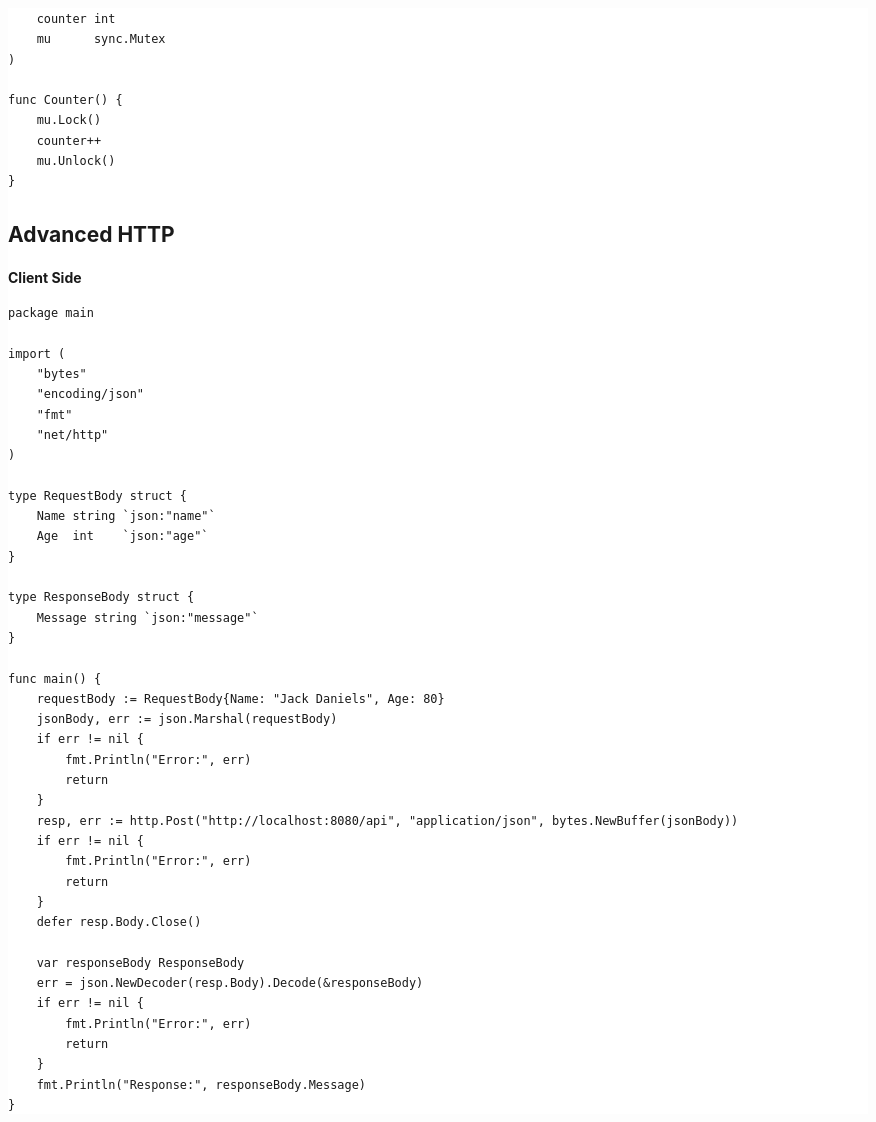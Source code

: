 ```
	counter int
	mu      sync.Mutex
)

func Counter() {
	mu.Lock()
	counter++
	mu.Unlock()
}

```

__Advanced HTTP__
---

**Client Side**

```
package main

import (
	"bytes"
	"encoding/json"
	"fmt"
	"net/http"
)

type RequestBody struct {
	Name string `json:"name"`
	Age  int    `json:"age"`
}

type ResponseBody struct {
	Message string `json:"message"`
}

func main() {
	requestBody := RequestBody{Name: "Jack Daniels", Age: 80}
	jsonBody, err := json.Marshal(requestBody)
	if err != nil {
		fmt.Println("Error:", err)
		return
	}
	resp, err := http.Post("http://localhost:8080/api", "application/json", bytes.NewBuffer(jsonBody))
	if err != nil {
		fmt.Println("Error:", err)
		return
	}
	defer resp.Body.Close()

	var responseBody ResponseBody
	err = json.NewDecoder(resp.Body).Decode(&responseBody)
	if err != nil {
		fmt.Println("Error:", err)
		return
	}
	fmt.Println("Response:", responseBody.Message)
}

```
